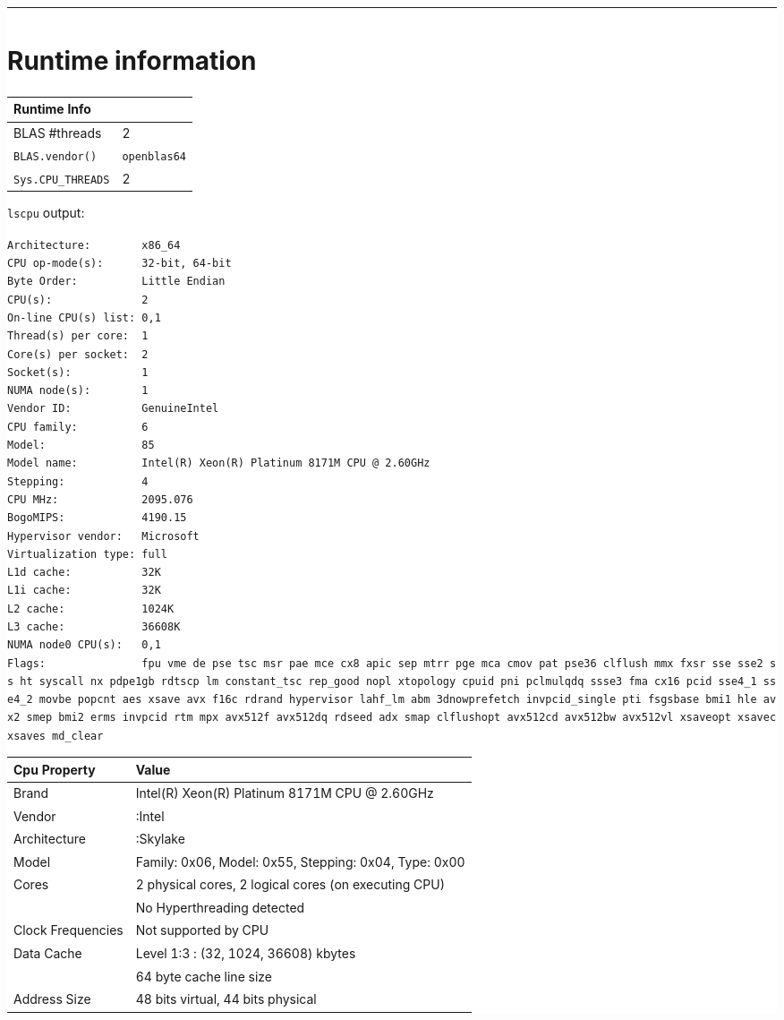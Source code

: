 ```
```

---
# Runtime information
| Runtime Info | |
|:--|:--|
| BLAS #threads | 2 |
| `BLAS.vendor()` | `openblas64` |
| `Sys.CPU_THREADS` | 2 |

`lscpu` output:

    Architecture:        x86_64
    CPU op-mode(s):      32-bit, 64-bit
    Byte Order:          Little Endian
    CPU(s):              2
    On-line CPU(s) list: 0,1
    Thread(s) per core:  1
    Core(s) per socket:  2
    Socket(s):           1
    NUMA node(s):        1
    Vendor ID:           GenuineIntel
    CPU family:          6
    Model:               85
    Model name:          Intel(R) Xeon(R) Platinum 8171M CPU @ 2.60GHz
    Stepping:            4
    CPU MHz:             2095.076
    BogoMIPS:            4190.15
    Hypervisor vendor:   Microsoft
    Virtualization type: full
    L1d cache:           32K
    L1i cache:           32K
    L2 cache:            1024K
    L3 cache:            36608K
    NUMA node0 CPU(s):   0,1
    Flags:               fpu vme de pse tsc msr pae mce cx8 apic sep mtrr pge mca cmov pat pse36 clflush mmx fxsr sse sse2 ss ht syscall nx pdpe1gb rdtscp lm constant_tsc rep_good nopl xtopology cpuid pni pclmulqdq ssse3 fma cx16 pcid sse4_1 sse4_2 movbe popcnt aes xsave avx f16c rdrand hypervisor lahf_lm abm 3dnowprefetch invpcid_single pti fsgsbase bmi1 hle avx2 smep bmi2 erms invpcid rtm mpx avx512f avx512dq rdseed adx smap clflushopt avx512cd avx512bw avx512vl xsaveopt xsavec xsaves md_clear
    

| Cpu Property       | Value                                                   |
|:------------------ |:------------------------------------------------------- |
| Brand              | Intel(R) Xeon(R) Platinum 8171M CPU @ 2.60GHz           |
| Vendor             | :Intel                                                  |
| Architecture       | :Skylake                                                |
| Model              | Family: 0x06, Model: 0x55, Stepping: 0x04, Type: 0x00   |
| Cores              | 2 physical cores, 2 logical cores (on executing CPU)    |
|                    | No Hyperthreading detected                              |
| Clock Frequencies  | Not supported by CPU                                    |
| Data Cache         | Level 1:3 : (32, 1024, 36608) kbytes                    |
|                    | 64 byte cache line size                                 |
| Address Size       | 48 bits virtual, 44 bits physical                       |